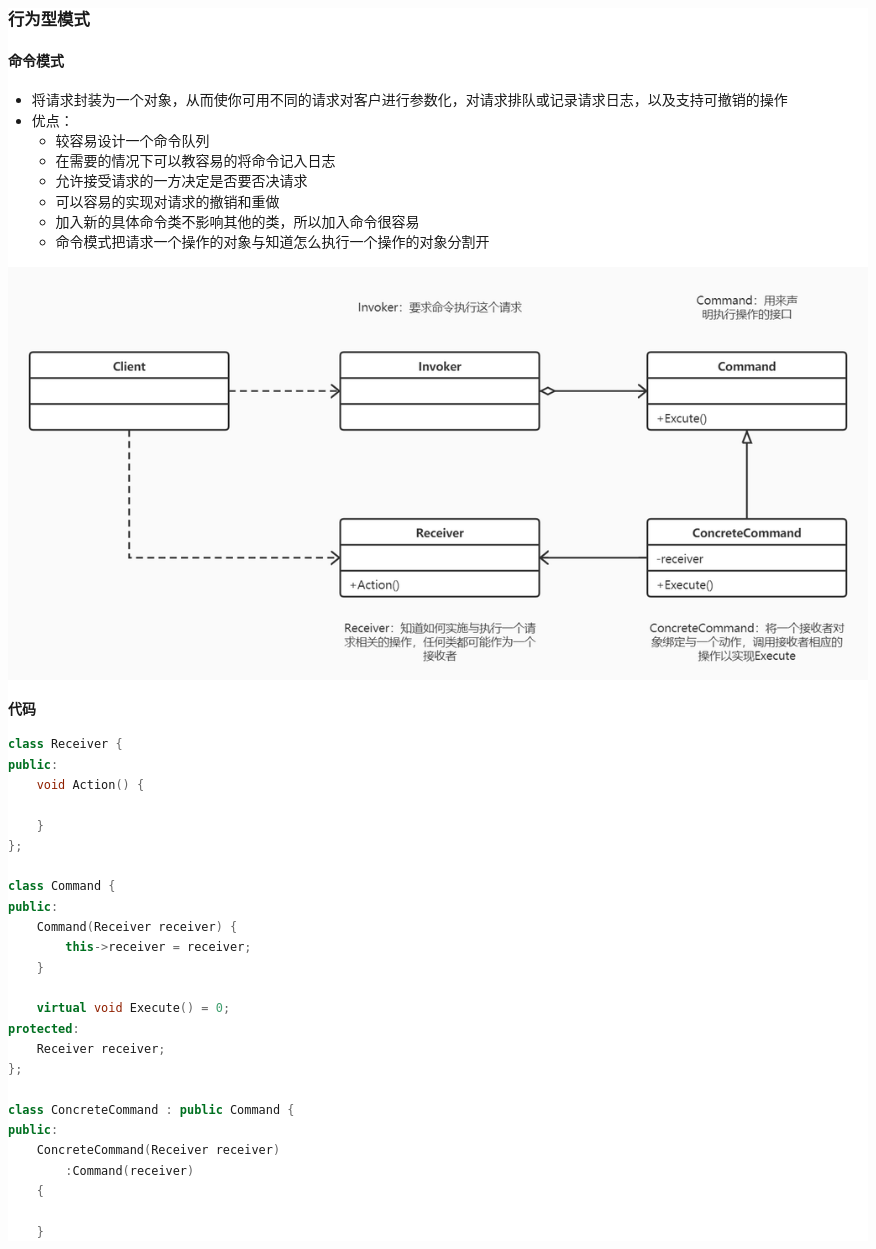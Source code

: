 ### 行为型模式

#### 命令模式

- 将请求封装为一个对象，从而使你可用不同的请求对客户进行参数化，对请求排队或记录请求日志，以及支持可撤销的操作
- 优点：
  - 较容易设计一个命令队列
  - 在需要的情况下可以教容易的将命令记入日志
  - 允许接受请求的一方决定是否要否决请求
  - 可以容易的实现对请求的撤销和重做
  - 加入新的具体命令类不影响其他的类，所以加入命令很容易
  - 命令模式把请求一个操作的对象与知道怎么执行一个操作的对象分割开

![命令模式](命令模式.jpg)

**代码**

```c++
class Receiver {
public:
	void Action() {

	}
};

class Command {
public:
	Command(Receiver receiver) {
		this->receiver = receiver;
	}

	virtual void Execute() = 0;
protected:
	Receiver receiver;
};

class ConcreteCommand : public Command {
public:
	ConcreteCommand(Receiver receiver)
		:Command(receiver)
	{

	}

```